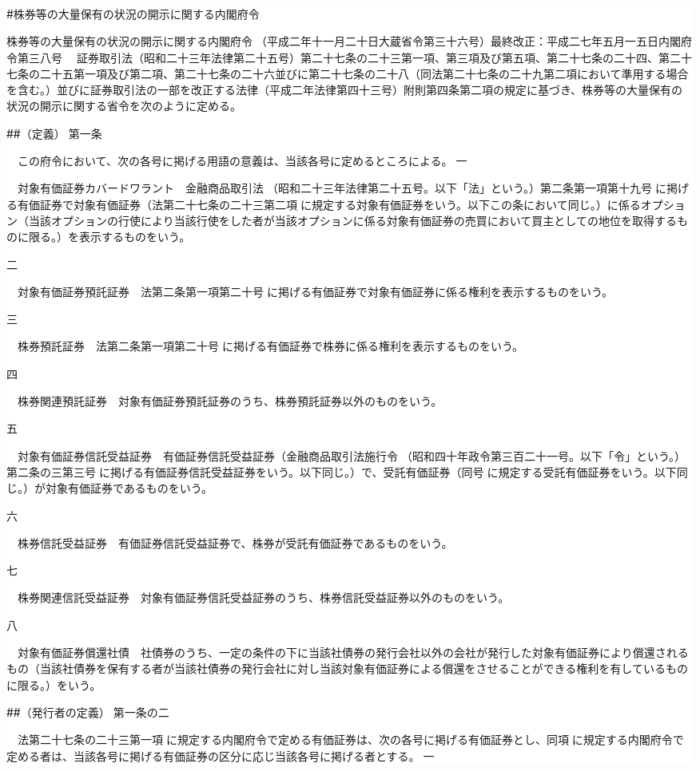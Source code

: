 #株券等の大量保有の状況の開示に関する内閣府令



株券等の大量保有の状況の開示に関する内閣府令
（平成二年十一月二十日大蔵省令第三十六号）最終改正：平成二七年五月一五日内閣府令第三八号
　証券取引法（昭和二十三年法律第二十五号）第二十七条の二十三第一項、第三項及び第五項、第二十七条の二十四、第二十七条の二十五第一項及び第二項、第二十七条の二十六並びに第二十七条の二十八（同法第二十七条の二十九第二項において準用する場合を含む。）並びに証券取引法の一部を改正する法律（平成二年法律第四十三号）附則第四条第二項の規定に基づき、株券等の大量保有の状況の開示に関する省令を次のように定める。

##（定義）
第一条

　この府令において、次の各号に掲げる用語の意義は、当該各号に定めるところによる。
一

　対象有価証券カバードワラント　金融商品取引法
（昭和二十三年法律第二十五号。以下「法」という。）第二条第一項第十九号
に掲げる有価証券で対象有価証券（法第二十七条の二十三第二項
に規定する対象有価証券をいう。以下この条において同じ。）に係るオプション（当該オプションの行使により当該行使をした者が当該オプションに係る対象有価証券の売買において買主としての地位を取得するものに限る。）を表示するものをいう。

二

　対象有価証券預託証券　法第二条第一項第二十号
に掲げる有価証券で対象有価証券に係る権利を表示するものをいう。

三

　株券預託証券　法第二条第一項第二十号
に掲げる有価証券で株券に係る権利を表示するものをいう。

四

　株券関連預託証券　対象有価証券預託証券のうち、株券預託証券以外のものをいう。

五

　対象有価証券信託受益証券　有価証券信託受益証券（金融商品取引法施行令
（昭和四十年政令第三百二十一号。以下「令」という。）第二条の三第三号
に掲げる有価証券信託受益証券をいう。以下同じ。）で、受託有価証券（同号
に規定する受託有価証券をいう。以下同じ。）が対象有価証券であるものをいう。

六

　株券信託受益証券　有価証券信託受益証券で、株券が受託有価証券であるものをいう。

七

　株券関連信託受益証券　対象有価証券信託受益証券のうち、株券信託受益証券以外のものをいう。

八

　対象有価証券償還社債　社債券のうち、一定の条件の下に当該社債券の発行会社以外の会社が発行した対象有価証券により償還されるもの（当該社債券を保有する者が当該社債券の発行会社に対し当該対象有価証券による償還をさせることができる権利を有しているものに限る。）をいう。




##（発行者の定義）
第一条の二

　法第二十七条の二十三第一項
に規定する内閣府令で定める有価証券は、次の各号に掲げる有価証券とし、同項
に規定する内閣府令で定める者は、当該各号に掲げる有価証券の区分に応じ当該各号に掲げる者とする。
一

